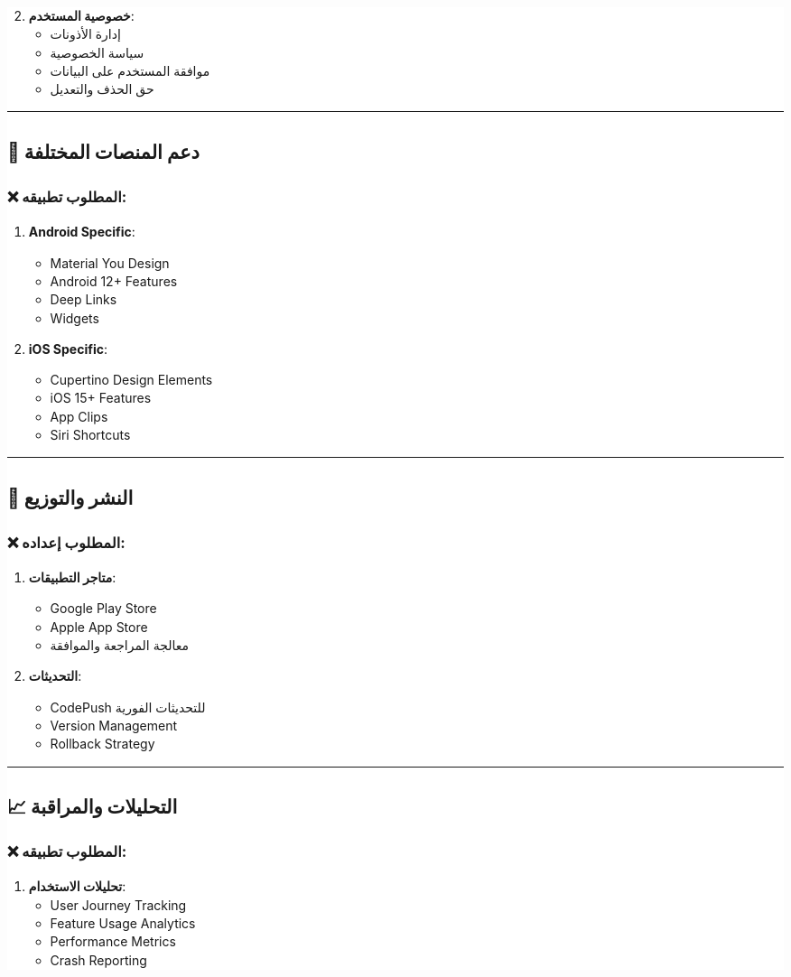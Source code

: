 2. **خصوصية المستخدم**:
   - إدارة الأذونات
   - سياسة الخصوصية
   - موافقة المستخدم على البيانات
   - حق الحذف والتعديل

---

## 📱 دعم المنصات المختلفة

### ❌ المطلوب تطبيقه:

1. **Android Specific**:
   - Material You Design
   - Android 12+ Features
   - Deep Links
   - Widgets

2. **iOS Specific**:
   - Cupertino Design Elements
   - iOS 15+ Features
   - App Clips
   - Siri Shortcuts

---

## 🚀 النشر والتوزيع

### ❌ المطلوب إعداده:

1. **متاجر التطبيقات**:
   - Google Play Store
   - Apple App Store
   - معالجة المراجعة والموافقة

2. **التحديثات**:
   - CodePush للتحديثات الفورية
   - Version Management
   - Rollback Strategy

---

## 📈 التحليلات والمراقبة

### ❌ المطلوب تطبيقه:

1. **تحليلات الاستخدام**:
   - User Journey Tracking
   - Feature Usage Analytics
   - Performance Metrics
   - Crash Reporting
